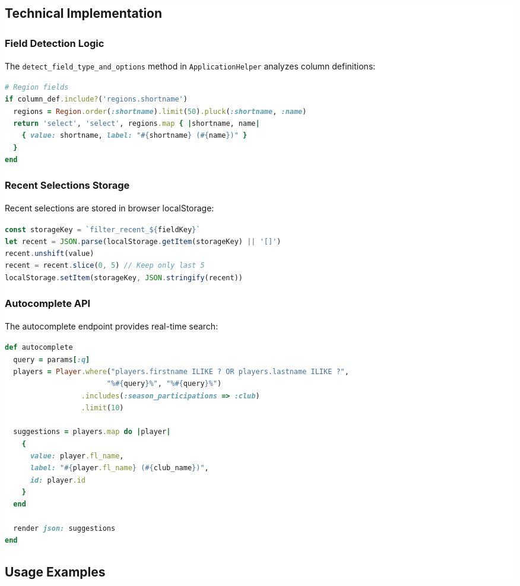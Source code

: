 ## Technical Implementation

### Field Detection Logic

The `detect_field_type_and_options` method in `ApplicationHelper` analyzes column definitions:

```ruby
# Region fields
if column_def.include?('regions.shortname')
  regions = Region.order(:shortname).limit(50).pluck(:shortname, :name)
  return 'select', 'select', regions.map { |shortname, name| 
    { value: shortname, label: "#{shortname} (#{name})" } 
  }
end
```

### Recent Selections Storage

Recent selections are stored in browser localStorage:

```javascript
const storageKey = `filter_recent_${fieldKey}`
let recent = JSON.parse(localStorage.getItem(storageKey) || '[]')
recent.unshift(value)
recent = recent.slice(0, 5) // Keep only last 5
localStorage.setItem(storageKey, JSON.stringify(recent))
```

### Autocomplete API

The autocomplete endpoint provides real-time search:

```ruby
def autocomplete
  query = params[:q]
  players = Player.where("players.firstname ILIKE ? OR players.lastname ILIKE ?", 
                        "%#{query}%", "%#{query}%")
                  .includes(:season_participations => :club)
                  .limit(10)
  
  suggestions = players.map do |player|
    {
      value: player.fl_name,
      label: "#{player.fl_name} (#{club_name})",
      id: player.id
    }
  end
  
  render json: suggestions
end
```

## Usage Examples

